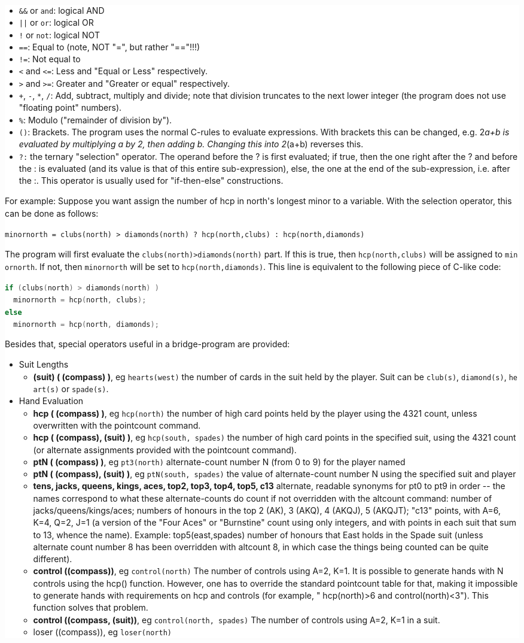 * `&&` or `and`: logical AND
* `||` or `or`: logical OR
* `!` or `not`: logical NOT
* `==`: Equal to (note, NOT "=", but rather "=="!!!)
* `!=`: Not equal to
* `<` and `<=`: Less and "Equal or Less" respectively.
* `>` and `>=`: Greater and "Greater or equal" respectively.
* `+`, `-`, `*`, `/`: Add, subtract, multiply and divide; note that division truncates to the next lower integer (the program does not use "floating point" numbers).
* `%`: Modulo ("remainder of division by").
* `()`: Brackets. The program uses the normal C-rules to evaluate expressions. With brackets this can be changed, e.g. 2*a+b is evaluated by multiplying a by 2, then adding b. Changing this into 2*(a+b) reverses this.
* `?:` the ternary "selection" operator. The operand before the ? is first evaluated; if true, then the one right after the ? and before the : is evaluated (and its value is that of this entire sub-expression), else, the one at the end of the sub-expression, i.e. after the :. This operator is usually used for "if-then-else" constructions.

For example: Suppose you want assign the number of hcp in north's longest minor to a variable. With the selection operator, this can be done as follows:
```
minornorth = clubs(north) > diamonds(north) ? hcp(north,clubs) : hcp(north,diamonds)
```
The program will first evaluate the `clubs(north)>diamonds(north)` part. If this is true, then `hcp(north,clubs)` will be assigned to `minornorth`. If not, then `minornorth` will be set to `hcp(north,diamonds)`. This line is equivalent to the following piece of C-like code:
```c
if (clubs(north) > diamonds(north) )
  minornorth = hcp(north, clubs);
else
  minornorth = hcp(north, diamonds);
```
Besides that, special operators useful in a bridge-program are provided:
* Suit Lengths
  * **(suit) ( (compass) )**, eg `hearts(west)`
the number of cards in the suit held by the player. Suit can be `club(s)`, `diamond(s)`, `heart(s)` or `spade(s)`.
* Hand Evaluation
  * **hcp ( (compass) )**, eg `hcp(north)`
the number of high card points held by the player using the 4321 count, unless overwritten with the pointcount command.
  * **hcp ( (compass), (suit) )**, eg `hcp(south, spades)`
the number of high card points in the specified suit, using the 4321 count (or alternate assignments provided with the pointcount command).
  * **ptN ( (compass) )**, eg `pt3(north)`
alternate-count number N (from 0 to 9) for the player named
  * **ptN ( (compass), (suit) )**, eg `ptN(south, spades)`
the value of alternate-count number N using the specified suit and player
  * **tens, jacks, queens, kings, aces, top2, top3, top4, top5, c13**
alternate, readable synonyms for pt0 to pt9 in order -- the names correspond to what these alternate-counts do count if not overridden with the altcount command: number of jacks/queens/kings/aces; numbers of honours in the top 2 (AK), 3 (AKQ), 4 (AKQJ), 5 (AKQJT); "c13" points, with A=6, K=4, Q=2, J=1 (a version of the "Four Aces" or "Burnstine" count using only integers, and with points in each suit that sum to 13, whence the name). Example: top5(east,spades) number of honours that East holds in the Spade suit (unless alternate count number 8 has been overridden with altcount 8, in which case the things being counted can be quite different).
  * **control ((compass))**, eg `control(north)`
The number of controls using A=2, K=1. It is possible to generate hands with N controls using the hcp() function. However, one has to override the standard pointcount table for that, making it impossible to generate hands with requirements on hcp and controls (for example, " hcp(north)>6 and control(north)<3"). This function solves that problem.
  * **control ((compass, (suit))**, eg `control(north, spades)`
The number of controls using A=2, K=1 in a suit.
  * loser ((compass)), eg `loser(north)`